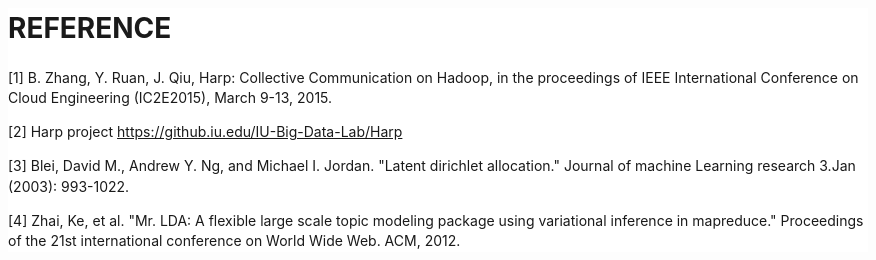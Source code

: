 
# REFERENCE


[1] B. Zhang, Y. Ruan, J. Qiu, Harp: Collective Communication on Hadoop, in the proceedings of IEEE International Conference on Cloud Engineering (IC2E2015), March 9-13, 2015. 

[2] Harp project https://github.iu.edu/IU-Big-Data-Lab/Harp

[3] Blei, David M., Andrew Y. Ng, and Michael I. Jordan. "Latent dirichlet allocation." Journal of machine Learning research 3.Jan (2003): 993-1022.

[4] Zhai, Ke, et al. "Mr. LDA: A flexible large scale topic modeling package using variational inference in mapreduce." Proceedings of the 21st international conference on World Wide Web. ACM, 2012.
